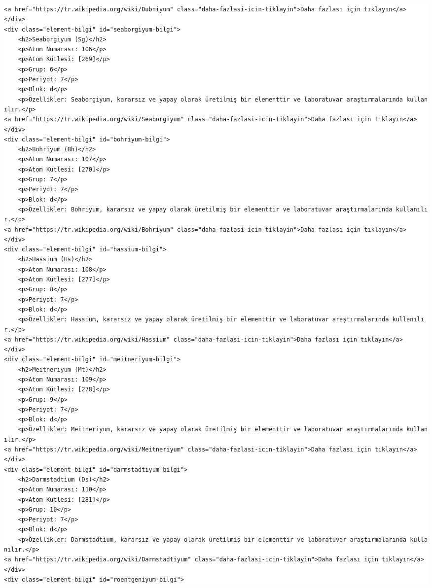     <a href="https://tr.wikipedia.org/wiki/Dubniyum" class="daha-fazlasi-icin-tiklayin">Daha fazlası için tıklayın</a>
    </div>
    <div class="element-bilgi" id="seaborgiyum-bilgi">
        <h2>Seaborgiyum (Sg)</h2>
        <p>Atom Numarası: 106</p>
        <p>Atom Kütlesi: [269]</p>
        <p>Grup: 6</p>
        <p>Periyot: 7</p>
        <p>Blok: d</p>
        <p>Özellikler: Seaborgiyum, kararsız ve yapay olarak üretilmiş bir elementtir ve laboratuvar araştırmalarında kullanılır.</p>
    <a href="https://tr.wikipedia.org/wiki/Seaborgiyum" class="daha-fazlasi-icin-tiklayin">Daha fazlası için tıklayın</a>
    </div>
    <div class="element-bilgi" id="bohriyum-bilgi">
        <h2>Bohriyum (Bh)</h2>
        <p>Atom Numarası: 107</p>
        <p>Atom Kütlesi: [270]</p>
        <p>Grup: 7</p>
        <p>Periyot: 7</p>
        <p>Blok: d</p>
        <p>Özellikler: Bohriyum, kararsız ve yapay olarak üretilmiş bir elementtir ve laboratuvar araştırmalarında kullanılır.</p>
    <a href="https://tr.wikipedia.org/wiki/Bohriyum" class="daha-fazlasi-icin-tiklayin">Daha fazlası için tıklayın</a>
    </div>
    <div class="element-bilgi" id="hassium-bilgi">
        <h2>Hassium (Hs)</h2>
        <p>Atom Numarası: 108</p>
        <p>Atom Kütlesi: [277]</p>
        <p>Grup: 8</p>
        <p>Periyot: 7</p>
        <p>Blok: d</p>
        <p>Özellikler: Hassium, kararsız ve yapay olarak üretilmiş bir elementtir ve laboratuvar araştırmalarında kullanılır.</p>
    <a href="https://tr.wikipedia.org/wiki/Hassium" class="daha-fazlasi-icin-tiklayin">Daha fazlası için tıklayın</a>
    </div>
    <div class="element-bilgi" id="meitneriyum-bilgi">
        <h2>Meitneriyum (Mt)</h2>
        <p>Atom Numarası: 109</p>
        <p>Atom Kütlesi: [278]</p>
        <p>Grup: 9</p>
        <p>Periyot: 7</p>
        <p>Blok: d</p>
        <p>Özellikler: Meitneriyum, kararsız ve yapay olarak üretilmiş bir elementtir ve laboratuvar araştırmalarında kullanılır.</p>
    <a href="https://tr.wikipedia.org/wiki/Meitneriyum" class="daha-fazlasi-icin-tiklayin">Daha fazlası için tıklayın</a>
    </div>
    <div class="element-bilgi" id="darmstadtiyum-bilgi">
        <h2>Darmstadtium (Ds)</h2>
        <p>Atom Numarası: 110</p>
        <p>Atom Kütlesi: [281]</p>
        <p>Grup: 10</p>
        <p>Periyot: 7</p>
        <p>Blok: d</p>
        <p>Özellikler: Darmstadtium, kararsız ve yapay olarak üretilmiş bir elementtir ve laboratuvar araştırmalarında kullanılır.</p>
    <a href="https://tr.wikipedia.org/wiki/Darmstadtiyum" class="daha-fazlasi-icin-tiklayin">Daha fazlası için tıklayın</a>
    </div>
    <div class="element-bilgi" id="roentgeniyum-bilgi">